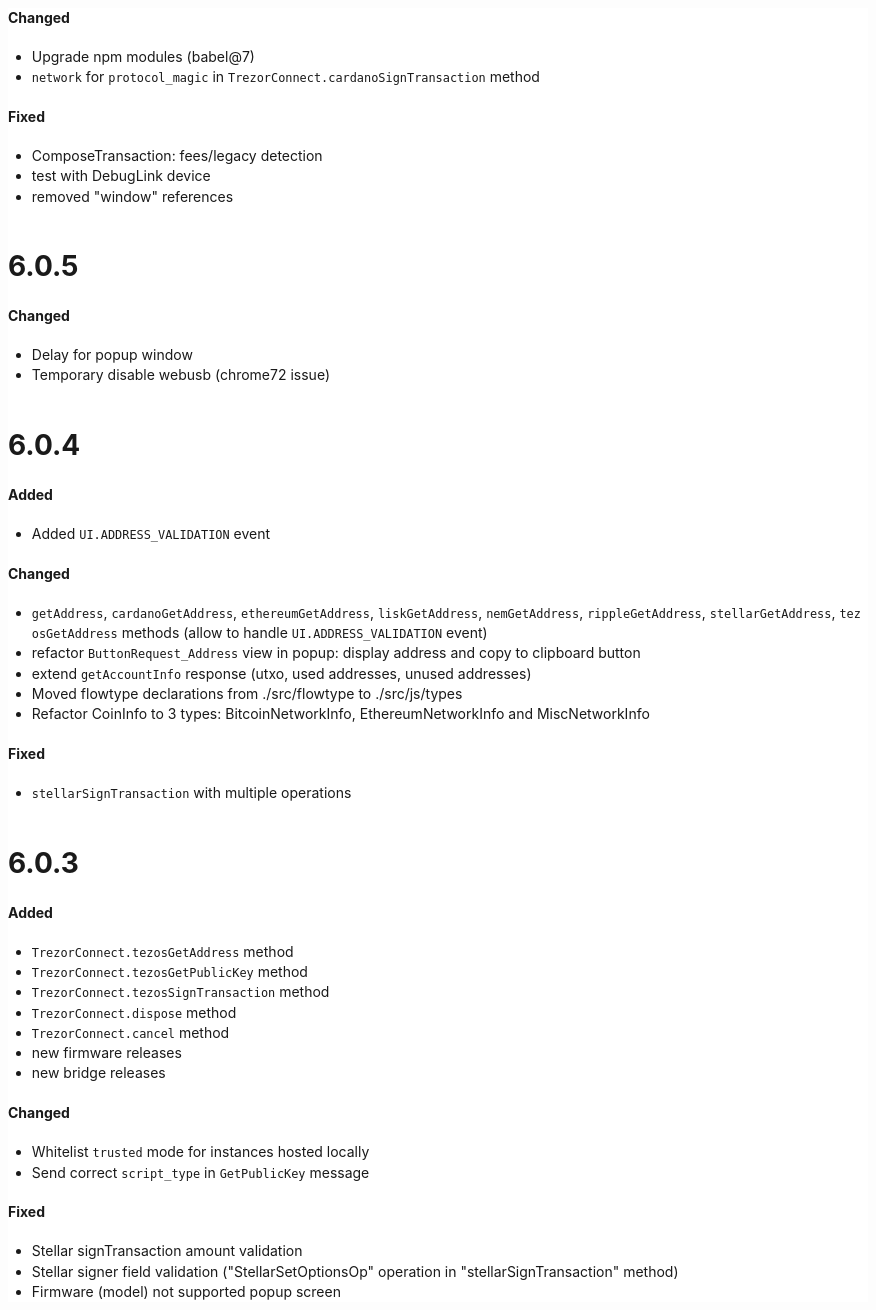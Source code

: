 #### Changed
- Upgrade npm modules (babel@7)
- `network` for `protocol_magic` in `TrezorConnect.cardanoSignTransaction` method

#### Fixed
- ComposeTransaction: fees/legacy detection
- test with DebugLink device
- removed "window" references

# 6.0.5

#### Changed
- Delay for popup window
- Temporary disable webusb (chrome72 issue)

# 6.0.4

#### Added
- Added `UI.ADDRESS_VALIDATION` event

#### Changed
- `getAddress`, `cardanoGetAddress`, `ethereumGetAddress`, `liskGetAddress`, `nemGetAddress`, `rippleGetAddress`, `stellarGetAddress`, `tezosGetAddress` methods (allow to handle `UI.ADDRESS_VALIDATION` event)
- refactor `ButtonRequest_Address` view in popup: display address and copy to clipboard button
- extend `getAccountInfo` response (utxo, used addresses, unused addresses)
- Moved flowtype declarations from ./src/flowtype to ./src/js/types
- Refactor CoinInfo to 3 types: BitcoinNetworkInfo, EthereumNetworkInfo and MiscNetworkInfo

#### Fixed
- `stellarSignTransaction` with multiple operations

# 6.0.3

#### Added
- `TrezorConnect.tezosGetAddress` method
- `TrezorConnect.tezosGetPublicKey` method
- `TrezorConnect.tezosSignTransaction` method
- `TrezorConnect.dispose` method
- `TrezorConnect.cancel` method
- new firmware releases
- new bridge releases

#### Changed
- Whitelist `trusted` mode for instances hosted locally
- Send correct `script_type` in `GetPublicKey` message

#### Fixed
- Stellar signTransaction amount validation
- Stellar signer field validation ("StellarSetOptionsOp" operation in "stellarSignTransaction" method)
- Firmware (model) not supported popup screen
